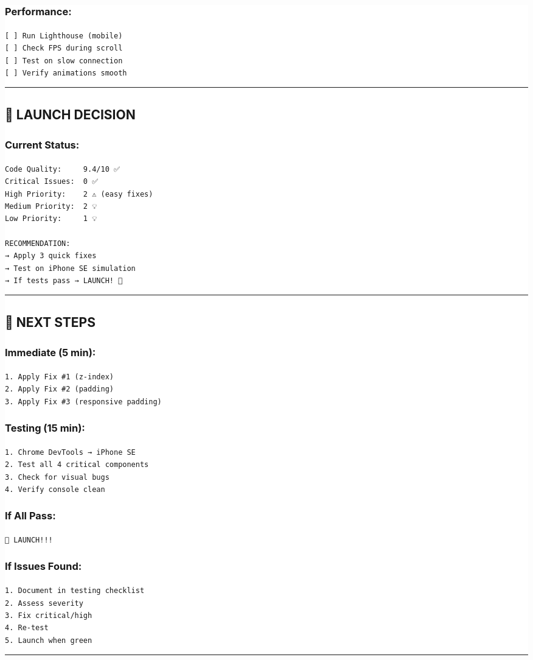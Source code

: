 ### **Performance:**
```
[ ] Run Lighthouse (mobile)
[ ] Check FPS during scroll
[ ] Test on slow connection
[ ] Verify animations smooth
```

---

## **🎯 LAUNCH DECISION**

### **Current Status:**
```
Code Quality:     9.4/10 ✅
Critical Issues:  0 ✅
High Priority:    2 ⚠️ (easy fixes)
Medium Priority:  2 💡
Low Priority:     1 💡

RECOMMENDATION: 
→ Apply 3 quick fixes
→ Test on iPhone SE simulation
→ If tests pass → LAUNCH! 🚀
```

---

## **📝 NEXT STEPS**

### **Immediate (5 min):**
```
1. Apply Fix #1 (z-index)
2. Apply Fix #2 (padding)
3. Apply Fix #3 (responsive padding)
```

### **Testing (15 min):**
```
1. Chrome DevTools → iPhone SE
2. Test all 4 critical components
3. Check for visual bugs
4. Verify console clean
```

### **If All Pass:**
```
🚀 LAUNCH!!!
```

### **If Issues Found:**
```
1. Document in testing checklist
2. Assess severity
3. Fix critical/high
4. Re-test
5. Launch when green
```

---